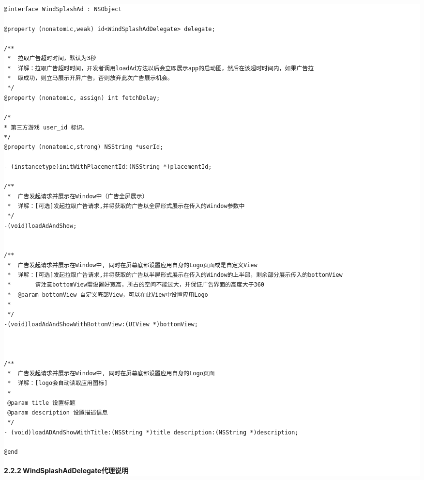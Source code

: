 
```
@interface WindSplashAd : NSObject

@property (nonatomic,weak) id<WindSplashAdDelegate> delegate;

/**
 *  拉取广告超时时间，默认为3秒
 *  详解：拉取广告超时时间，开发者调用loadAd方法以后会立即展示app的启动图，然后在该超时时间内，如果广告拉
 *  取成功，则立马展示开屏广告，否则放弃此次广告展示机会。
 */
@property (nonatomic, assign) int fetchDelay;

/*
* 第三方游戏 user_id 标识。
*/
@property (nonatomic,strong) NSString *userId;

- (instancetype)initWithPlacementId:(NSString *)placementId;

/**
 *  广告发起请求并展示在Window中（广告全屏展示）
 *  详解：[可选]发起拉取广告请求,并将获取的广告以全屏形式展示在传入的Window参数中
 */
-(void)loadAdAndShow;


/**
 *  广告发起请求并展示在Window中, 同时在屏幕底部设置应用自身的Logo页面或是自定义View
 *  详解：[可选]发起拉取广告请求,并将获取的广告以半屏形式展示在传入的Window的上半部，剩余部分展示传入的bottomView
 *       请注意bottomView需设置好宽高，所占的空间不能过大，并保证广告界面的高度大于360
 *  @param bottomView 自定义底部View，可以在此View中设置应用Logo
 *
 */
-(void)loadAdAndShowWithBottomView:(UIView *)bottomView;



/**
 *  广告发起请求并展示在Window中, 同时在屏幕底部设置应用自身的Logo页面
 *  详解：[logo会自动读取应用图标]
 *
 @param title 设置标题
 @param description 设置描述信息
 */
- (void)loadADAndShowWithTitle:(NSString *)title description:(NSString *)description;

@end
```

#### 2.2.2 WindSplashAdDelegate代理说明
